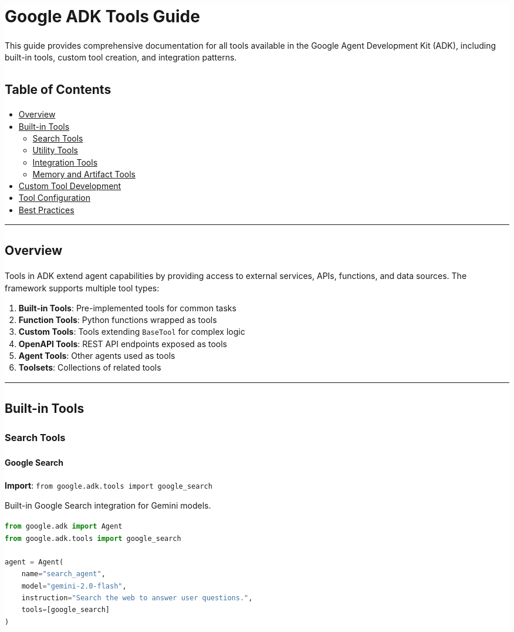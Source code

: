 # Google ADK Tools Guide

This guide provides comprehensive documentation for all tools available in the Google Agent Development Kit (ADK), including built-in tools, custom tool creation, and integration patterns.

## Table of Contents

- [Overview](#overview)
- [Built-in Tools](#built-in-tools)
  - [Search Tools](#search-tools)
  - [Utility Tools](#utility-tools)
  - [Integration Tools](#integration-tools)
  - [Memory and Artifact Tools](#memory-and-artifact-tools)
- [Custom Tool Development](#custom-tool-development)
- [Tool Configuration](#tool-configuration)
- [Best Practices](#best-practices)

---

## Overview

Tools in ADK extend agent capabilities by providing access to external services, APIs, functions, and data sources. The framework supports multiple tool types:

1. **Built-in Tools**: Pre-implemented tools for common tasks
2. **Function Tools**: Python functions wrapped as tools
3. **Custom Tools**: Tools extending `BaseTool` for complex logic
4. **OpenAPI Tools**: REST API endpoints exposed as tools
5. **Agent Tools**: Other agents used as tools
6. **Toolsets**: Collections of related tools

---

## Built-in Tools

### Search Tools

#### Google Search

**Import**: `from google.adk.tools import google_search`

Built-in Google Search integration for Gemini models.

```python
from google.adk import Agent
from google.adk.tools import google_search

agent = Agent(
    name="search_agent",
    model="gemini-2.0-flash",
    instruction="Search the web to answer user questions.",
    tools=[google_search]
)
```
